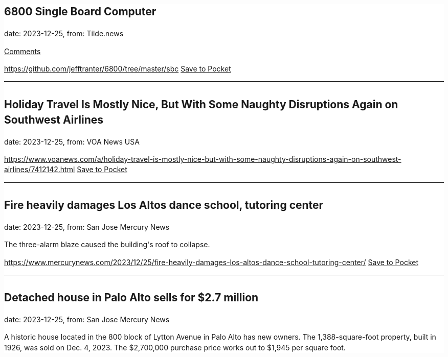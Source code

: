 
## 6800 Single Board Computer

date: 2023-12-25, from: Tilde.news

<p><a href="https://tilde.news/s/bmh6r0/6800_single_board_computer">Comments</a></p>

<span class="feed-item-link">
<a href="https://github.com/jefftranter/6800/tree/master/sbc">https://github.com/jefftranter/6800/tree/master/sbc</a> <a href="https://getpocket.com/save" class="pocket-btn" data-lang="en" data-save-url="https://github.com/jefftranter/6800/tree/master/sbc">Save to Pocket</a>
</span>

---

## Holiday Travel Is Mostly Nice, But With Some Naughty Disruptions Again on Southwest Airlines

date: 2023-12-25, from: VOA News USA



<span class="feed-item-link">
<a href="https://www.voanews.com/a/holiday-travel-is-mostly-nice-but-with-some-naughty-disruptions-again-on-southwest-airlines/7412142.html">https://www.voanews.com/a/holiday-travel-is-mostly-nice-but-with-some-naughty-disruptions-again-on-southwest-airlines/7412142.html</a> <a href="https://getpocket.com/save" class="pocket-btn" data-lang="en" data-save-url="https://www.voanews.com/a/holiday-travel-is-mostly-nice-but-with-some-naughty-disruptions-again-on-southwest-airlines/7412142.html">Save to Pocket</a>
</span>

---

## Fire heavily damages Los Altos dance school, tutoring center

date: 2023-12-25, from: San Jose Mercury News

The three-alarm blaze caused the building's roof to collapse. 

<span class="feed-item-link">
<a href="https://www.mercurynews.com/2023/12/25/fire-heavily-damages-los-altos-dance-school-tutoring-center/">https://www.mercurynews.com/2023/12/25/fire-heavily-damages-los-altos-dance-school-tutoring-center/</a> <a href="https://getpocket.com/save" class="pocket-btn" data-lang="en" data-save-url="https://www.mercurynews.com/2023/12/25/fire-heavily-damages-los-altos-dance-school-tutoring-center/">Save to Pocket</a>
</span>

---

## Detached house in Palo Alto sells for $2.7 million

date: 2023-12-25, from: San Jose Mercury News

A historic house located in the 800 block of Lytton Avenue in Palo Alto has new owners. The 1,388-square-foot property, built in 1926, was sold on Dec. 4, 2023. The $2,700,000 purchase price works out to $1,945 per square foot.
